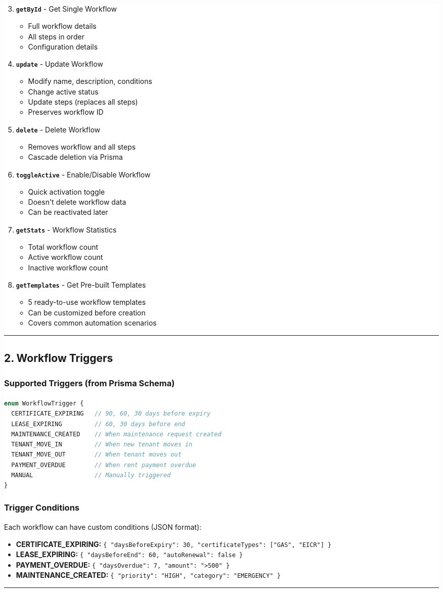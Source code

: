 3. **`getById`** - Get Single Workflow
   - Full workflow details
   - All steps in order
   - Configuration details

4. **`update`** - Update Workflow
   - Modify name, description, conditions
   - Change active status
   - Update steps (replaces all steps)
   - Preserves workflow ID

5. **`delete`** - Delete Workflow
   - Removes workflow and all steps
   - Cascade deletion via Prisma

6. **`toggleActive`** - Enable/Disable Workflow
   - Quick activation toggle
   - Doesn't delete workflow data
   - Can be reactivated later

7. **`getStats`** - Workflow Statistics
   - Total workflow count
   - Active workflow count
   - Inactive workflow count

8. **`getTemplates`** - Get Pre-built Templates
   - 5 ready-to-use workflow templates
   - Can be customized before creation
   - Covers common automation scenarios

---

## 2. Workflow Triggers

### Supported Triggers (from Prisma Schema)

```typescript
enum WorkflowTrigger {
  CERTIFICATE_EXPIRING   // 90, 60, 30 days before expiry
  LEASE_EXPIRING         // 60, 30 days before end
  MAINTENANCE_CREATED    // When maintenance request created
  TENANT_MOVE_IN         // When new tenant moves in
  TENANT_MOVE_OUT        // When tenant moves out
  PAYMENT_OVERDUE        // When rent payment overdue
  MANUAL                 // Manually triggered
}
```

### Trigger Conditions

Each workflow can have custom conditions (JSON format):
- **CERTIFICATE_EXPIRING:** `{ "daysBeforeExpiry": 30, "certificateTypes": ["GAS", "EICR"] }`
- **LEASE_EXPIRING:** `{ "daysBeforeEnd": 60, "autoRenewal": false }`
- **PAYMENT_OVERDUE:** `{ "daysOverdue": 7, "amount": ">500" }`
- **MAINTENANCE_CREATED:** `{ "priority": "HIGH", "category": "EMERGENCY" }`

---